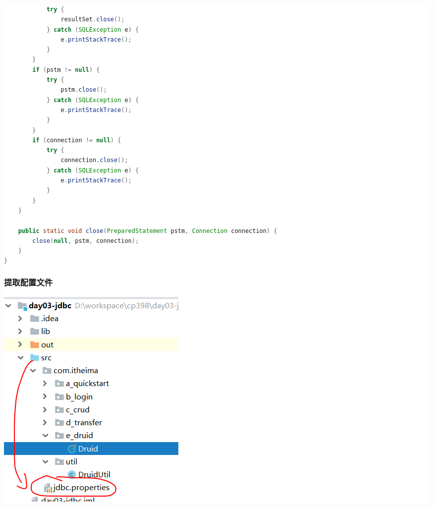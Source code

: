 ~~~java
            try {
                resultSet.close();
            } catch (SQLException e) {
                e.printStackTrace();
            }
        }
        if (pstm != null) {
            try {
                pstm.close();
            } catch (SQLException e) {
                e.printStackTrace();
            }
        }
        if (connection != null) {
            try {
                connection.close();
            } catch (SQLException e) {
                e.printStackTrace();
            }
        }
    }

    public static void close(PreparedStatement pstm, Connection connection) {
        close(null, pstm, connection);
    }
}
~~~

### 提取配置文件

![image-20220924164001881](assets/image-20220924164001881.png) 
